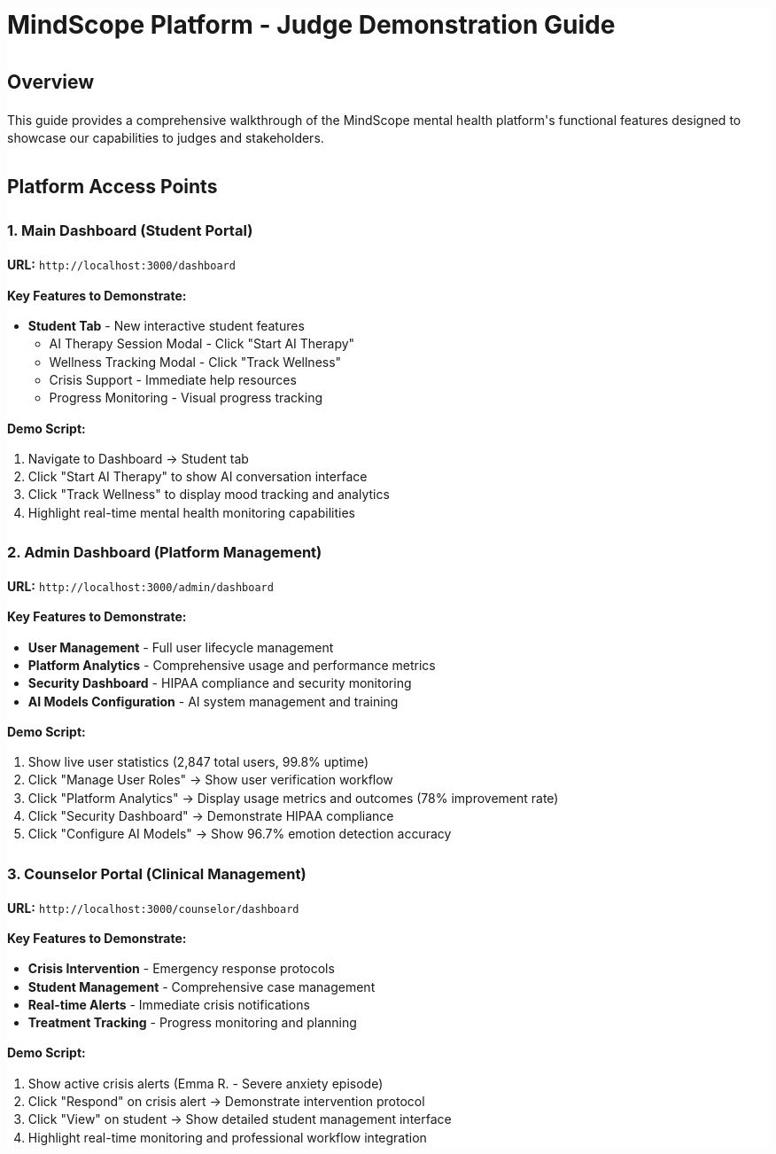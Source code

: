 # MindScope Platform - Judge Demonstration Guide

## Overview
This guide provides a comprehensive walkthrough of the MindScope mental health platform's functional features designed to showcase our capabilities to judges and stakeholders.

## Platform Access Points

### 1. Main Dashboard (Student Portal)
**URL:** `http://localhost:3000/dashboard`

**Key Features to Demonstrate:**
- **Student Tab** - New interactive student features
  - AI Therapy Session Modal - Click "Start AI Therapy" 
  - Wellness Tracking Modal - Click "Track Wellness"
  - Crisis Support - Immediate help resources
  - Progress Monitoring - Visual progress tracking

**Demo Script:**
1. Navigate to Dashboard → Student tab
2. Click "Start AI Therapy" to show AI conversation interface
3. Click "Track Wellness" to display mood tracking and analytics
4. Highlight real-time mental health monitoring capabilities

### 2. Admin Dashboard (Platform Management)
**URL:** `http://localhost:3000/admin/dashboard`

**Key Features to Demonstrate:**
- **User Management** - Full user lifecycle management
- **Platform Analytics** - Comprehensive usage and performance metrics
- **Security Dashboard** - HIPAA compliance and security monitoring
- **AI Models Configuration** - AI system management and training

**Demo Script:**
1. Show live user statistics (2,847 total users, 99.8% uptime)
2. Click "Manage User Roles" → Show user verification workflow
3. Click "Platform Analytics" → Display usage metrics and outcomes (78% improvement rate)
4. Click "Security Dashboard" → Demonstrate HIPAA compliance
5. Click "Configure AI Models" → Show 96.7% emotion detection accuracy

### 3. Counselor Portal (Clinical Management)
**URL:** `http://localhost:3000/counselor/dashboard`

**Key Features to Demonstrate:**
- **Crisis Intervention** - Emergency response protocols
- **Student Management** - Comprehensive case management
- **Real-time Alerts** - Immediate crisis notifications
- **Treatment Tracking** - Progress monitoring and planning

**Demo Script:**
1. Show active crisis alerts (Emma R. - Severe anxiety episode)
2. Click "Respond" on crisis alert → Demonstrate intervention protocol
3. Click "View" on student → Show detailed student management interface
4. Highlight real-time monitoring and professional workflow integration
